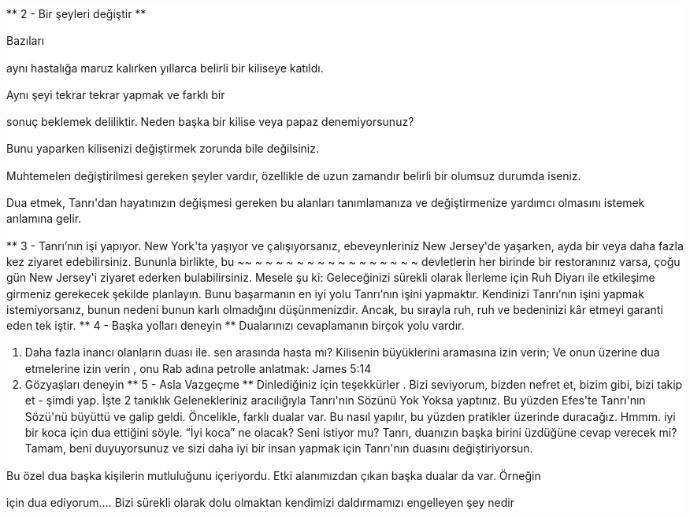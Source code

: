 ** 2 - Bir şeyleri değiştir **

Bazıları

aynı hastalığa maruz kalırken yıllarca belirli bir kiliseye katıldı.

Aynı şeyi tekrar tekrar yapmak ve farklı bir

sonuç beklemek deliliktir.
Neden başka bir kilise veya papaz denemiyorsunuz?

Bunu yaparken kilisenizi değiştirmek zorunda bile değilsiniz.

Muhtemelen değiştirilmesi gereken şeyler vardır, özellikle de
uzun zamandır belirli bir olumsuz durumda iseniz.

Dua etmek, Tanrı'dan hayatınızın değişmesi gereken bu alanları tanımlamanıza ve değiştirmenize yardımcı olmasını istemek anlamına gelir.

** 3 - Tanrı’nın işi yapıyor.
New York'ta yaşıyor ve çalışıyorsanız, ebeveynleriniz New Jersey'de yaşarken,
ayda bir veya daha fazla kez ziyaret edebilirsiniz.
Bununla birlikte, bu ~~ ~ ~ ~ ~ ~ ~ ~ ~ ~ ~ ~ ~ ~ ~ ~ ~ devletlerin her birinde bir restoranınız varsa, çoğu gün New Jersey'i ziyaret ederken bulabilirsiniz. Mesele şu ki: Geleceğinizi sürekli olarak
İlerleme için Ruh Diyarı ile etkileşime girmeniz gerekecek şekilde planlayın.
Bunu başarmanın en iyi yolu Tanrı’nın işini yapmaktır.
Kendinizi Tanrı’nın işini yapmak istemiyorsanız, bunun nedeni
bunun karlı olmadığını düşünmenizdir.
Ancak, bu sırayla
ruh, ruh ve bedeninizi kâr etmeyi garanti eden tek iştir.
** 4 - Başka yolları deneyin **
Dualarınızı cevaplamanın birçok yolu vardır.
1. Daha fazla inancı olanların duası ile.
sen arasında hasta mı? Kilisenin büyüklerini aramasına izin verin; Ve onun üzerine dua etmelerine izin verin
, onu Rab adına petrolle anlatmak: James 5:14
2. Gözyaşları deneyin
** 5 - Asla Vazgeçme **
Dinlediğiniz için teşekkürler .
Bizi seviyorum, bizden nefret et, bizim gibi, bizi takip et - şimdi yap.
İşte 2 tanıklık
Gelenekleriniz aracılığıyla Tanrı'nın Sözünü Yok Yoksa yaptınız.
Bu yüzden Efes'te Tanrı'nın Sözü'nü büyüttü ve galip geldi.
Öncelikle, farklı dualar var.
Bu nasıl yapılır, bu yüzden pratikler üzerinde duracağız.
Hmmm.
iyi bir koca için dua ettiğini söyle. “İyi koca” ne olacak? Seni istiyor mu?
Tanrı, duanızın başka birini üzdüğüne cevap verecek mi?
Tamam, beni duyuyorsunuz ve sizi daha iyi bir insan yapmak için Tanrı'nın duasını değiştiriyorsun.

Bu özel dua başka kişilerin mutluluğunu içeriyordu. Etki alanımızdan çıkan başka dualar da var. Örneğin

için dua ediyorum….
Bizi sürekli olarak dolu olmaktan kendimizi daldırmamızı engelleyen şey nedir
